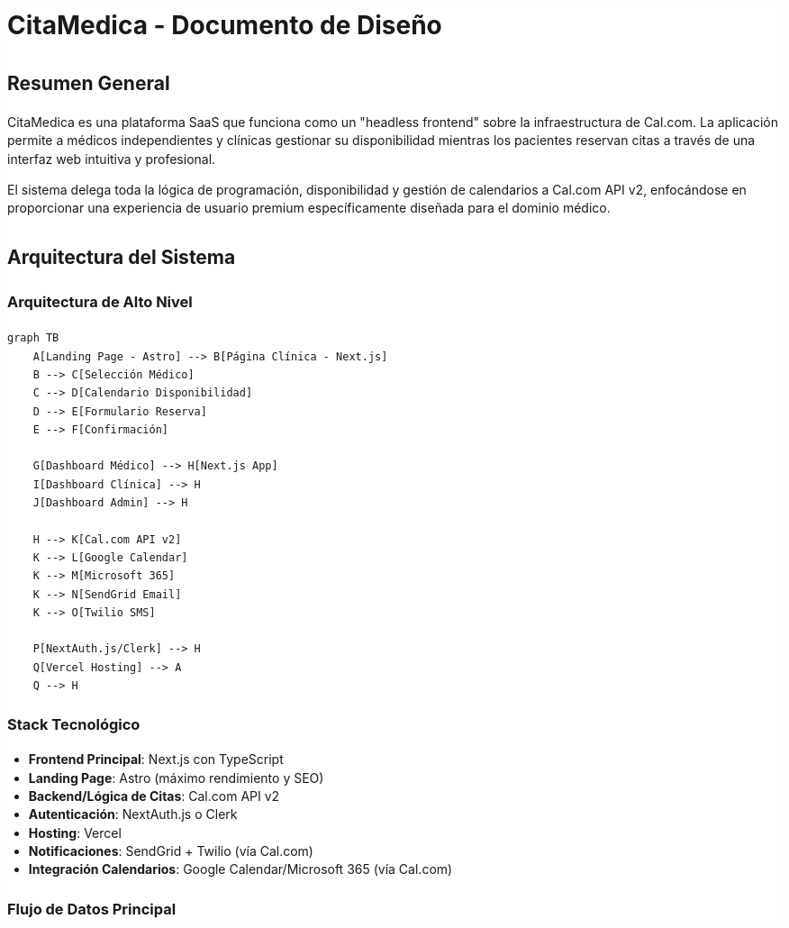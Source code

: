 # CitaMedica - Documento de Diseño

## Resumen General

CitaMedica es una plataforma SaaS que funciona como un "headless frontend" sobre la infraestructura de Cal.com. La aplicación permite a médicos independientes y clínicas gestionar su disponibilidad mientras los pacientes reservan citas a través de una interfaz web intuitiva y profesional.

El sistema delega toda la lógica de programación, disponibilidad y gestión de calendarios a Cal.com API v2, enfocándose en proporcionar una experiencia de usuario premium específicamente diseñada para el dominio médico.

## Arquitectura del Sistema

### Arquitectura de Alto Nivel

```mermaid
graph TB
    A[Landing Page - Astro] --> B[Página Clínica - Next.js]
    B --> C[Selección Médico]
    C --> D[Calendario Disponibilidad]
    D --> E[Formulario Reserva]
    E --> F[Confirmación]
    
    G[Dashboard Médico] --> H[Next.js App]
    I[Dashboard Clínica] --> H
    J[Dashboard Admin] --> H
    
    H --> K[Cal.com API v2]
    K --> L[Google Calendar]
    K --> M[Microsoft 365]
    K --> N[SendGrid Email]
    K --> O[Twilio SMS]
    
    P[NextAuth.js/Clerk] --> H
    Q[Vercel Hosting] --> A
    Q --> H
```

### Stack Tecnológico

- **Frontend Principal**: Next.js con TypeScript
- **Landing Page**: Astro (máximo rendimiento y SEO)
- **Backend/Lógica de Citas**: Cal.com API v2
- **Autenticación**: NextAuth.js o Clerk
- **Hosting**: Vercel
- **Notificaciones**: SendGrid + Twilio (vía Cal.com)
- **Integración Calendarios**: Google Calendar/Microsoft 365 (vía Cal.com)

### Flujo de Datos Principal
